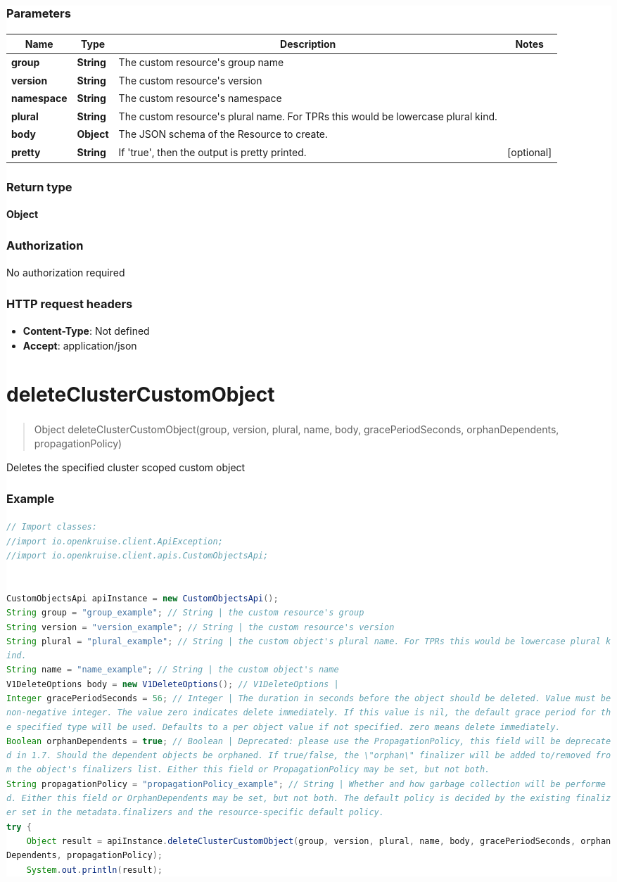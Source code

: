 ### Parameters

Name | Type | Description  | Notes
------------- | ------------- | ------------- | -------------
 **group** | **String**| The custom resource&#39;s group name |
 **version** | **String**| The custom resource&#39;s version |
 **namespace** | **String**| The custom resource&#39;s namespace |
 **plural** | **String**| The custom resource&#39;s plural name. For TPRs this would be lowercase plural kind. |
 **body** | **Object**| The JSON schema of the Resource to create. |
 **pretty** | **String**| If &#39;true&#39;, then the output is pretty printed. | [optional]

### Return type

**Object**

### Authorization

No authorization required

### HTTP request headers

 - **Content-Type**: Not defined
 - **Accept**: application/json

<a name="deleteClusterCustomObject"></a>
# **deleteClusterCustomObject**
> Object deleteClusterCustomObject(group, version, plural, name, body, gracePeriodSeconds, orphanDependents, propagationPolicy)



Deletes the specified cluster scoped custom object

### Example
```java
// Import classes:
//import io.openkruise.client.ApiException;
//import io.openkruise.client.apis.CustomObjectsApi;


CustomObjectsApi apiInstance = new CustomObjectsApi();
String group = "group_example"; // String | the custom resource's group
String version = "version_example"; // String | the custom resource's version
String plural = "plural_example"; // String | the custom object's plural name. For TPRs this would be lowercase plural kind.
String name = "name_example"; // String | the custom object's name
V1DeleteOptions body = new V1DeleteOptions(); // V1DeleteOptions | 
Integer gracePeriodSeconds = 56; // Integer | The duration in seconds before the object should be deleted. Value must be non-negative integer. The value zero indicates delete immediately. If this value is nil, the default grace period for the specified type will be used. Defaults to a per object value if not specified. zero means delete immediately.
Boolean orphanDependents = true; // Boolean | Deprecated: please use the PropagationPolicy, this field will be deprecated in 1.7. Should the dependent objects be orphaned. If true/false, the \"orphan\" finalizer will be added to/removed from the object's finalizers list. Either this field or PropagationPolicy may be set, but not both.
String propagationPolicy = "propagationPolicy_example"; // String | Whether and how garbage collection will be performed. Either this field or OrphanDependents may be set, but not both. The default policy is decided by the existing finalizer set in the metadata.finalizers and the resource-specific default policy.
try {
    Object result = apiInstance.deleteClusterCustomObject(group, version, plural, name, body, gracePeriodSeconds, orphanDependents, propagationPolicy);
    System.out.println(result);
```